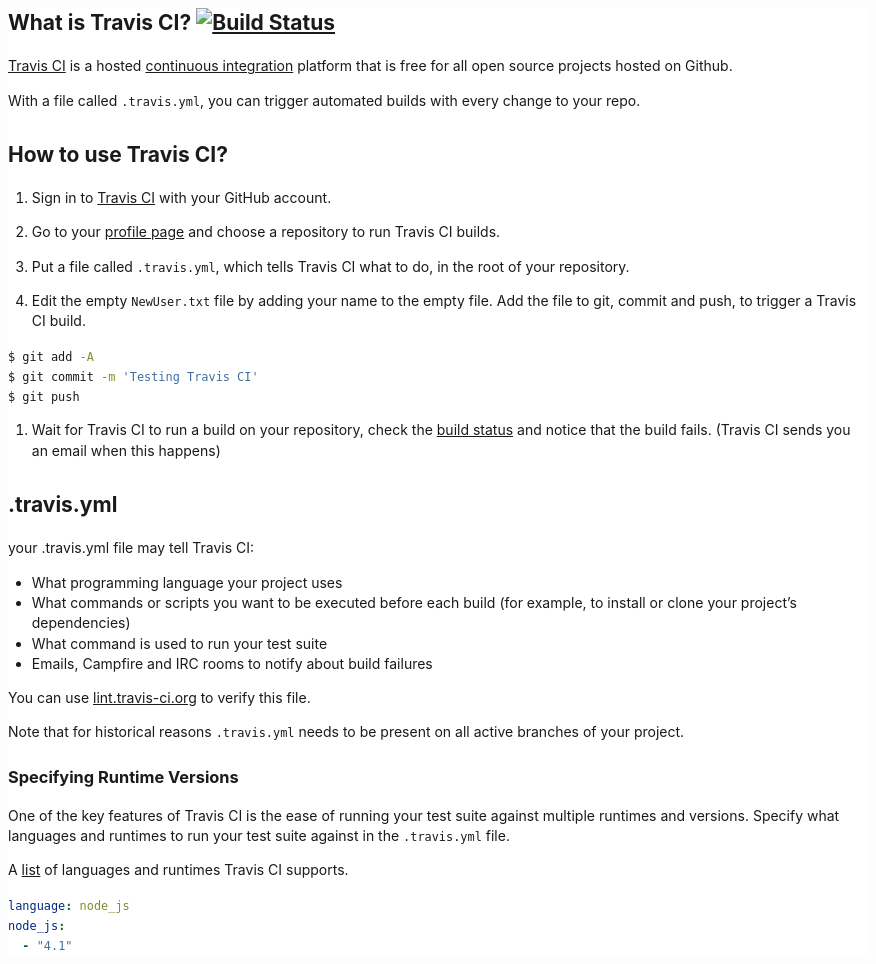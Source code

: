 ## What is Travis CI? [![Build Status](https://travis-ci.org/weitongtong/travis-ci-demo.svg?branch=demo01)](https://travis-ci.org/weitongtong/travis-ci-demo)

[Travis CI](https://travis-ci.org/) is a hosted [continuous integration](https://en.wikipedia.org/wiki/Continuous_integration) platform that is free for all open source projects hosted on Github.

With a file called `.travis.yml`, you can trigger automated builds with every change to your repo.

## How to use Travis CI?

1. Sign in to [Travis CI](https://travis-ci.org/auth) with your GitHub account.

1. Go to your [profile page](https://travis-ci.org/profile) and choose a repository to run Travis CI builds.

1. Put a file called `.travis.yml`, which tells Travis CI what to do, in the root of your repository.

1. Edit the empty `NewUser.txt` file by adding your name to the empty file. Add the file to git, commit and push, to trigger a Travis CI build.

```bash
$ git add -A
$ git commit -m 'Testing Travis CI'
$ git push
```

1. Wait for Travis CI to run a build on your repository, check the [build status](https://travis-ci.org/repositories) and notice that the build fails. (Travis CI sends you an email when this happens)

## .travis.yml

your .travis.yml file may tell Travis CI:

- What programming language your project uses
- What commands or scripts you want to be executed before each build (for example, to install or clone your project’s dependencies)
- What command is used to run your test suite
- Emails, Campfire and IRC rooms to notify about build failures

You can use [lint.travis-ci.org](http://lint.travis-ci.org/) to verify this file.

Note that for historical reasons `.travis.yml` needs to be present on all active branches of your project.

### Specifying Runtime Versions

One of the key features of Travis CI is the ease of running your test suite against multiple runtimes and versions. Specify what languages and runtimes to run your test suite against in the `.travis.yml` file.

A [list](http://docs.travis-ci.com/user/customizing-the-build/#Specifying-Runtime-Versions) of languages and runtimes Travis CI supports.

```yaml
language: node_js
node_js:
  - "4.1"
```
